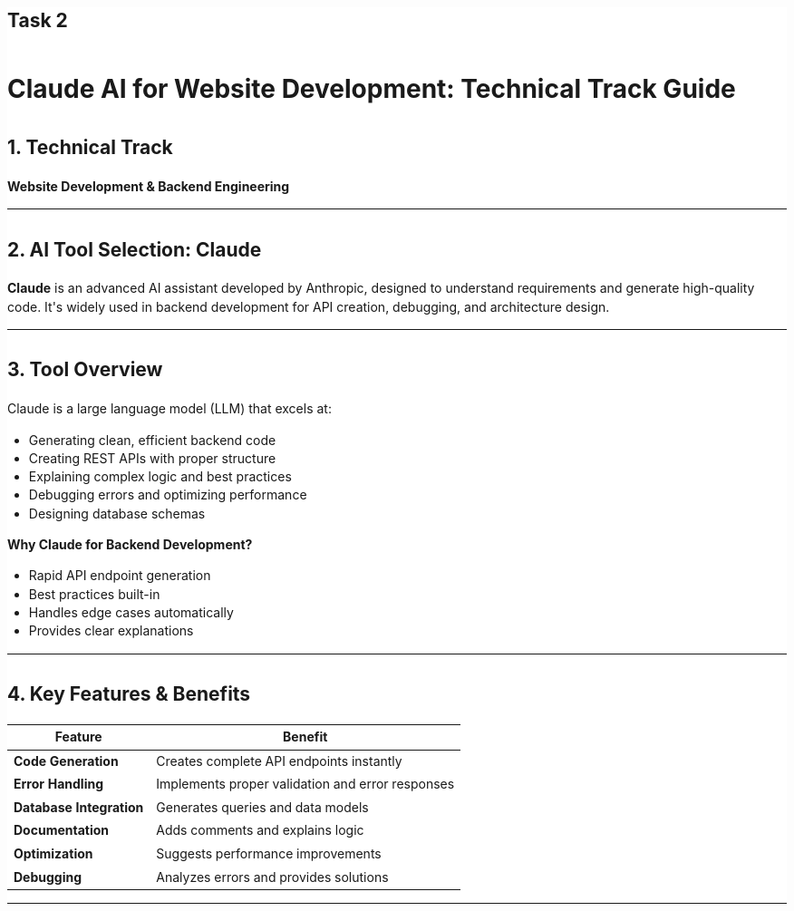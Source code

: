 
## Task 2
# Claude AI for Website Development: Technical Track Guide

## 1. Technical Track
**Website Development & Backend Engineering**

---

## 2. AI Tool Selection: Claude

**Claude** is an advanced AI assistant developed by Anthropic, designed to understand requirements and generate high-quality code. It's widely used in backend development for API creation, debugging, and architecture design.

---

## 3. Tool Overview

Claude is a large language model (LLM) that excels at:
- Generating clean, efficient backend code
- Creating REST APIs with proper structure
- Explaining complex logic and best practices
- Debugging errors and optimizing performance
- Designing database schemas

**Why Claude for Backend Development?**
- Rapid API endpoint generation
- Best practices built-in
- Handles edge cases automatically
- Provides clear explanations

---

## 4. Key Features & Benefits

| Feature | Benefit |
|---------|---------|
| **Code Generation** | Creates complete API endpoints instantly |
| **Error Handling** | Implements proper validation and error responses |
| **Database Integration** | Generates queries and data models |
| **Documentation** | Adds comments and explains logic |
| **Optimization** | Suggests performance improvements |
| **Debugging** | Analyzes errors and provides solutions |

---
